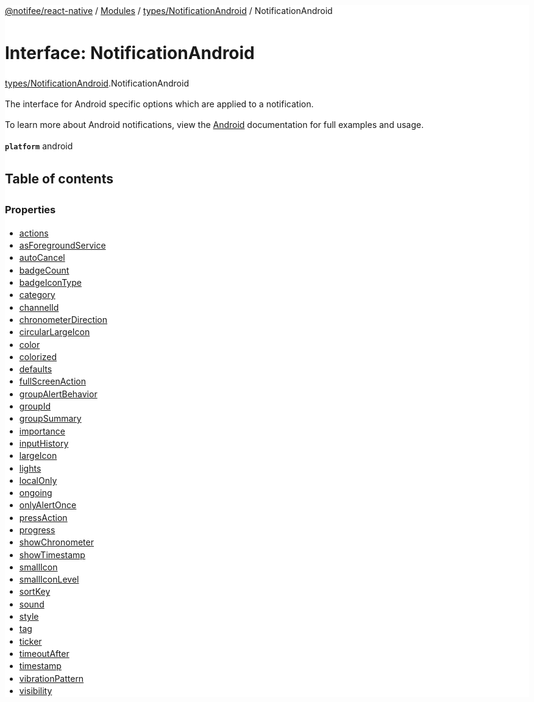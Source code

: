 [@notifee/react-native](../README.md) / [Modules](../modules.md) / [types/NotificationAndroid](../modules/types_NotificationAndroid.md) / NotificationAndroid

# Interface: NotificationAndroid

[types/NotificationAndroid](../modules/types_NotificationAndroid.md).NotificationAndroid

The interface for Android specific options which are applied to a notification.

To learn more about Android notifications, view the [Android](/react-native/docs/android/introduction)
documentation for full examples and usage.

**`platform`** android

## Table of contents

### Properties

- [actions](types_NotificationAndroid.NotificationAndroid.md#actions)
- [asForegroundService](types_NotificationAndroid.NotificationAndroid.md#asforegroundservice)
- [autoCancel](types_NotificationAndroid.NotificationAndroid.md#autocancel)
- [badgeCount](types_NotificationAndroid.NotificationAndroid.md#badgecount)
- [badgeIconType](types_NotificationAndroid.NotificationAndroid.md#badgeicontype)
- [category](types_NotificationAndroid.NotificationAndroid.md#category)
- [channelId](types_NotificationAndroid.NotificationAndroid.md#channelid)
- [chronometerDirection](types_NotificationAndroid.NotificationAndroid.md#chronometerdirection)
- [circularLargeIcon](types_NotificationAndroid.NotificationAndroid.md#circularlargeicon)
- [color](types_NotificationAndroid.NotificationAndroid.md#color)
- [colorized](types_NotificationAndroid.NotificationAndroid.md#colorized)
- [defaults](types_NotificationAndroid.NotificationAndroid.md#defaults)
- [fullScreenAction](types_NotificationAndroid.NotificationAndroid.md#fullscreenaction)
- [groupAlertBehavior](types_NotificationAndroid.NotificationAndroid.md#groupalertbehavior)
- [groupId](types_NotificationAndroid.NotificationAndroid.md#groupid)
- [groupSummary](types_NotificationAndroid.NotificationAndroid.md#groupsummary)
- [importance](types_NotificationAndroid.NotificationAndroid.md#importance)
- [inputHistory](types_NotificationAndroid.NotificationAndroid.md#inputhistory)
- [largeIcon](types_NotificationAndroid.NotificationAndroid.md#largeicon)
- [lights](types_NotificationAndroid.NotificationAndroid.md#lights)
- [localOnly](types_NotificationAndroid.NotificationAndroid.md#localonly)
- [ongoing](types_NotificationAndroid.NotificationAndroid.md#ongoing)
- [onlyAlertOnce](types_NotificationAndroid.NotificationAndroid.md#onlyalertonce)
- [pressAction](types_NotificationAndroid.NotificationAndroid.md#pressaction)
- [progress](types_NotificationAndroid.NotificationAndroid.md#progress)
- [showChronometer](types_NotificationAndroid.NotificationAndroid.md#showchronometer)
- [showTimestamp](types_NotificationAndroid.NotificationAndroid.md#showtimestamp)
- [smallIcon](types_NotificationAndroid.NotificationAndroid.md#smallicon)
- [smallIconLevel](types_NotificationAndroid.NotificationAndroid.md#smalliconlevel)
- [sortKey](types_NotificationAndroid.NotificationAndroid.md#sortkey)
- [sound](types_NotificationAndroid.NotificationAndroid.md#sound)
- [style](types_NotificationAndroid.NotificationAndroid.md#style)
- [tag](types_NotificationAndroid.NotificationAndroid.md#tag)
- [ticker](types_NotificationAndroid.NotificationAndroid.md#ticker)
- [timeoutAfter](types_NotificationAndroid.NotificationAndroid.md#timeoutafter)
- [timestamp](types_NotificationAndroid.NotificationAndroid.md#timestamp)
- [vibrationPattern](types_NotificationAndroid.NotificationAndroid.md#vibrationpattern)
- [visibility](types_NotificationAndroid.NotificationAndroid.md#visibility)
